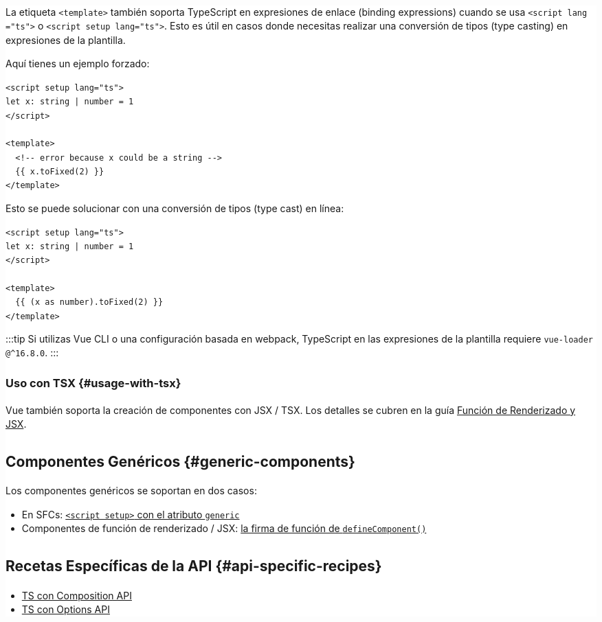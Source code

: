 La etiqueta `<template>` también soporta TypeScript en expresiones de enlace (binding expressions) cuando se usa `<script lang="ts">` o `<script setup lang="ts">`. Esto es útil en casos donde necesitas realizar una conversión de tipos (type casting) en expresiones de la plantilla.

Aquí tienes un ejemplo forzado:

```vue
<script setup lang="ts">
let x: string | number = 1
</script>

<template>
  <!-- error because x could be a string -->
  {{ x.toFixed(2) }}
</template>
```

Esto se puede solucionar con una conversión de tipos (type cast) en línea:

```vue{6}
<script setup lang="ts">
let x: string | number = 1
</script>

<template>
  {{ (x as number).toFixed(2) }}
</template>
```

:::tip
Si utilizas Vue CLI o una configuración basada en webpack, TypeScript en las expresiones de la plantilla requiere `vue-loader@^16.8.0`.
:::

### Uso con TSX {#usage-with-tsx}

Vue también soporta la creación de componentes con JSX / TSX. Los detalles se cubren en la guía [Función de Renderizado y JSX](/guide/extras/render-function.html#jsx-tsx).

## Componentes Genéricos {#generic-components}

Los componentes genéricos se soportan en dos casos:

- En SFCs: [`<script setup>` con el atributo `generic`](/api/sfc-script-setup.html#generics)
- Componentes de función de renderizado / JSX: [la firma de función de `defineComponent()`](/api/general.html#function-signature)

## Recetas Específicas de la API {#api-specific-recipes}

- [TS con Composition API](./composition-api)
- [TS con Options API](./options-api)
